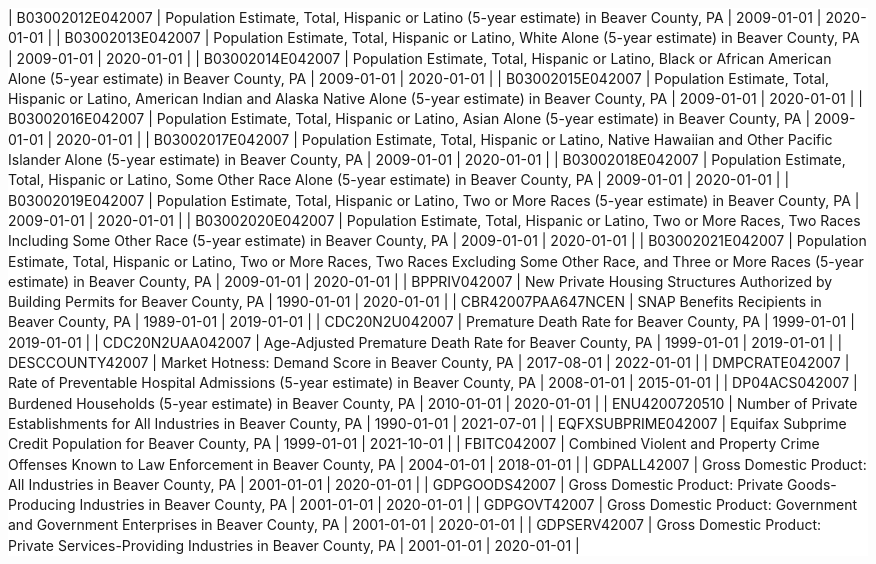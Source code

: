 | B03002012E042007          | Population Estimate, Total, Hispanic or Latino (5-year estimate) in Beaver County, PA                                                                                      | 2009-01-01          | 2020-01-01        |
| B03002013E042007          | Population Estimate, Total, Hispanic or Latino, White Alone (5-year estimate) in Beaver County, PA                                                                         | 2009-01-01          | 2020-01-01        |
| B03002014E042007          | Population Estimate, Total, Hispanic or Latino, Black or African American Alone (5-year estimate) in Beaver County, PA                                                     | 2009-01-01          | 2020-01-01        |
| B03002015E042007          | Population Estimate, Total, Hispanic or Latino, American Indian and Alaska Native Alone (5-year estimate) in Beaver County, PA                                             | 2009-01-01          | 2020-01-01        |
| B03002016E042007          | Population Estimate, Total, Hispanic or Latino, Asian Alone (5-year estimate) in Beaver County, PA                                                                         | 2009-01-01          | 2020-01-01        |
| B03002017E042007          | Population Estimate, Total, Hispanic or Latino, Native Hawaiian and Other Pacific Islander Alone (5-year estimate) in Beaver County, PA                                    | 2009-01-01          | 2020-01-01        |
| B03002018E042007          | Population Estimate, Total, Hispanic or Latino, Some Other Race Alone (5-year estimate) in Beaver County, PA                                                               | 2009-01-01          | 2020-01-01        |
| B03002019E042007          | Population Estimate, Total, Hispanic or Latino, Two or More Races (5-year estimate) in Beaver County, PA                                                                   | 2009-01-01          | 2020-01-01        |
| B03002020E042007          | Population Estimate, Total, Hispanic or Latino, Two or More Races, Two Races Including Some Other Race (5-year estimate) in Beaver County, PA                              | 2009-01-01          | 2020-01-01        |
| B03002021E042007          | Population Estimate, Total, Hispanic or Latino, Two or More Races, Two Races Excluding Some Other Race, and Three or More Races (5-year estimate) in Beaver County, PA     | 2009-01-01          | 2020-01-01        |
| BPPRIV042007              | New Private Housing Structures Authorized by Building Permits for Beaver County, PA                                                                                        | 1990-01-01          | 2020-01-01        |
| CBR42007PAA647NCEN        | SNAP Benefits Recipients in Beaver County, PA                                                                                                                              | 1989-01-01          | 2019-01-01        |
| CDC20N2U042007            | Premature Death Rate for Beaver County, PA                                                                                                                                 | 1999-01-01          | 2019-01-01        |
| CDC20N2UAA042007          | Age-Adjusted Premature Death Rate for Beaver County, PA                                                                                                                    | 1999-01-01          | 2019-01-01        |
| DESCCOUNTY42007           | Market Hotness: Demand Score in Beaver County, PA                                                                                                                          | 2017-08-01          | 2022-01-01        |
| DMPCRATE042007            | Rate of Preventable Hospital Admissions (5-year estimate) in Beaver County, PA                                                                                             | 2008-01-01          | 2015-01-01        |
| DP04ACS042007             | Burdened Households (5-year estimate) in Beaver County, PA                                                                                                                 | 2010-01-01          | 2020-01-01        |
| ENU4200720510             | Number of Private Establishments for All Industries in Beaver County, PA                                                                                                   | 1990-01-01          | 2021-07-01        |
| EQFXSUBPRIME042007        | Equifax Subprime Credit Population for Beaver County, PA                                                                                                                   | 1999-01-01          | 2021-10-01        |
| FBITC042007               | Combined Violent and Property Crime Offenses Known to Law Enforcement in Beaver County, PA                                                                                 | 2004-01-01          | 2018-01-01        |
| GDPALL42007               | Gross Domestic Product: All Industries in Beaver County, PA                                                                                                                | 2001-01-01          | 2020-01-01        |
| GDPGOODS42007             | Gross Domestic Product: Private Goods-Producing Industries in Beaver County, PA                                                                                            | 2001-01-01          | 2020-01-01        |
| GDPGOVT42007              | Gross Domestic Product: Government and Government Enterprises in Beaver County, PA                                                                                         | 2001-01-01          | 2020-01-01        |
| GDPSERV42007              | Gross Domestic Product: Private Services-Providing Industries in Beaver County, PA                                                                                         | 2001-01-01          | 2020-01-01        |